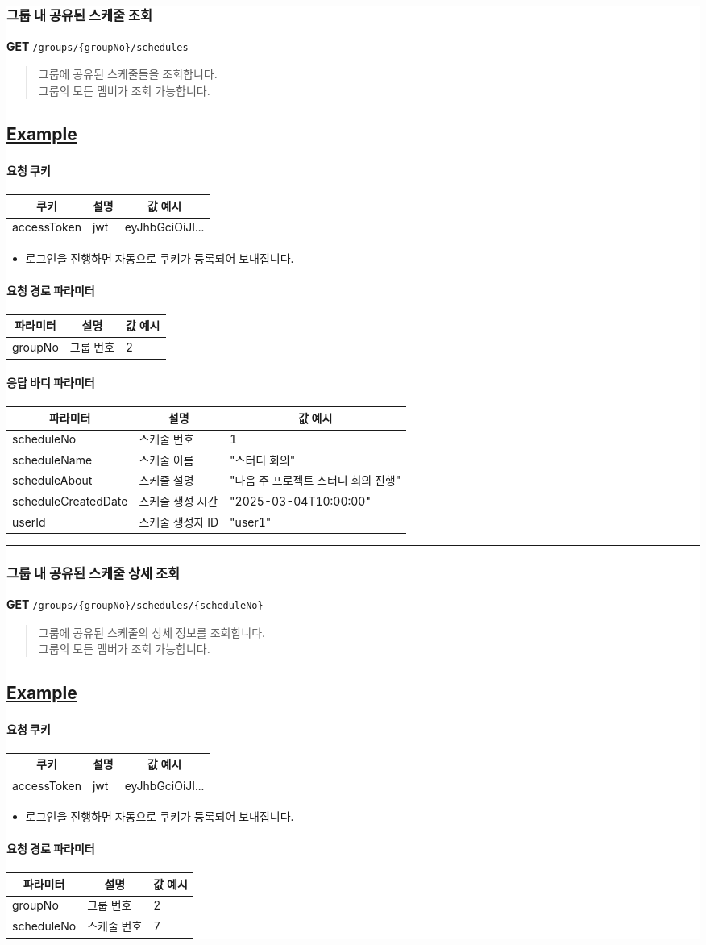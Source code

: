 ### 그룹 내 공유된 스케줄 조회

**GET** `/groups/{groupNo}/schedules`
> 그룹에 공유된 스케줄들을 조회합니다.  
> 그룹의 모든 멤버가 조회 가능합니다.

## [Example](GroupAPIDetail.md#그룹-내-공유된-스케줄-조회)

#### 요청 쿠키
| 쿠키          | 설명  | 값 예시            |
|-------------|-----|-----------------|
| accessToken | jwt | eyJhbGciOiJI... |
- 로그인을 진행하면 자동으로 쿠키가 등록되어 보내집니다.

#### 요청 경로 파라미터
| 파라미터    | 설명    | 값 예시               |
|---------|-------|--------------------|
| groupNo | 그룹 번호 | 2                  |

#### 응답 바디 파라미터
| 파라미터                | 설명         | 값 예시                  |
|---------------------|------------|-----------------------|
| scheduleNo          | 스케줄 번호     | 1                     |
| scheduleName        | 스케줄 이름     | "스터디 회의"              |
| scheduleAbout       | 스케줄 설명     | "다음 주 프로젝트 스터디 회의 진행" |
| scheduleCreatedDate | 스케줄 생성 시간  | "2025-03-04T10:00:00" |
| userId              | 스케줄 생성자 ID | "user1"               |

---

### 그룹 내 공유된 스케줄 상세 조회

**GET** `/groups/{groupNo}/schedules/{scheduleNo}`
> 그룹에 공유된 스케줄의 상세 정보를 조회합니다.  
> 그룹의 모든 멤버가 조회 가능합니다.

## [Example](GroupAPIDetail.md#그룹-내-공유된-스케줄-상세-조회)

#### 요청 쿠키
| 쿠키          | 설명  | 값 예시            |
|-------------|-----|-----------------|
| accessToken | jwt | eyJhbGciOiJI... |
- 로그인을 진행하면 자동으로 쿠키가 등록되어 보내집니다.

#### 요청 경로 파라미터
| 파라미터       | 설명     | 값 예시 |
|------------|--------|------|
| groupNo    | 그룹 번호  | 2    |
| scheduleNo | 스케줄 번호 | 7    |
